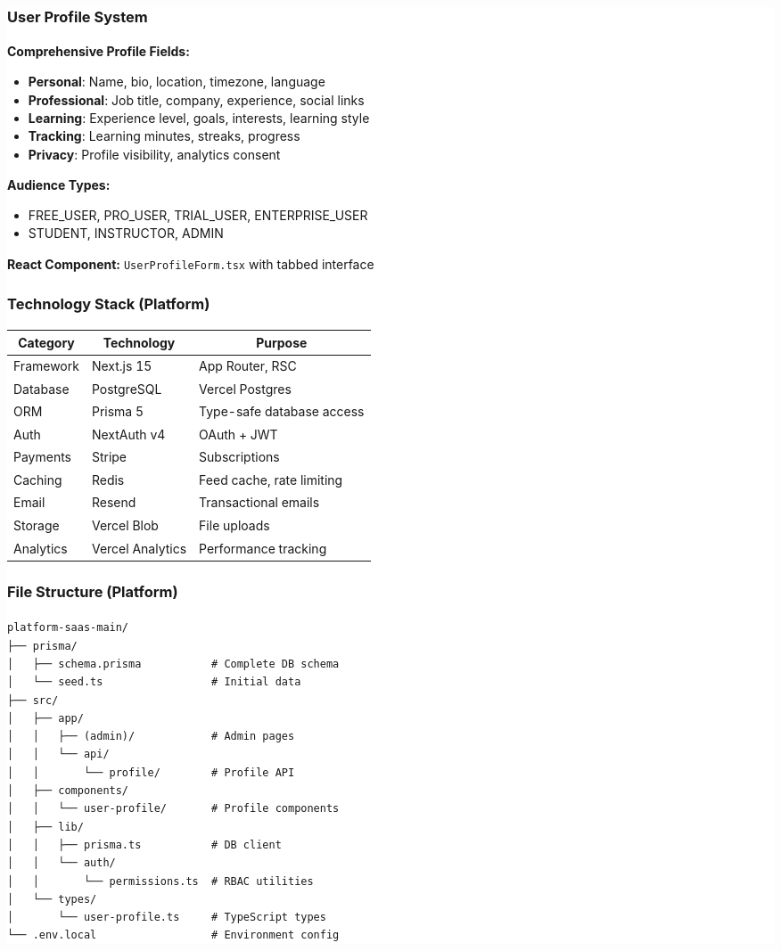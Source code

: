 ### User Profile System

**Comprehensive Profile Fields:**

- **Personal**: Name, bio, location, timezone, language
- **Professional**: Job title, company, experience, social links
- **Learning**: Experience level, goals, interests, learning style
- **Tracking**: Learning minutes, streaks, progress
- **Privacy**: Profile visibility, analytics consent

**Audience Types:**
- FREE_USER, PRO_USER, TRIAL_USER, ENTERPRISE_USER
- STUDENT, INSTRUCTOR, ADMIN

**React Component:** `UserProfileForm.tsx` with tabbed interface

### Technology Stack (Platform)

| Category | Technology | Purpose |
|----------|-----------|---------|
| Framework | Next.js 15 | App Router, RSC |
| Database | PostgreSQL | Vercel Postgres |
| ORM | Prisma 5 | Type-safe database access |
| Auth | NextAuth v4 | OAuth + JWT |
| Payments | Stripe | Subscriptions |
| Caching | Redis | Feed cache, rate limiting |
| Email | Resend | Transactional emails |
| Storage | Vercel Blob | File uploads |
| Analytics | Vercel Analytics | Performance tracking |

### File Structure (Platform)

```
platform-saas-main/
├── prisma/
│   ├── schema.prisma           # Complete DB schema
│   └── seed.ts                 # Initial data
├── src/
│   ├── app/
│   │   ├── (admin)/            # Admin pages
│   │   └── api/
│   │       └── profile/        # Profile API
│   ├── components/
│   │   └── user-profile/       # Profile components
│   ├── lib/
│   │   ├── prisma.ts           # DB client
│   │   └── auth/
│   │       └── permissions.ts  # RBAC utilities
│   └── types/
│       └── user-profile.ts     # TypeScript types
└── .env.local                  # Environment config
```
